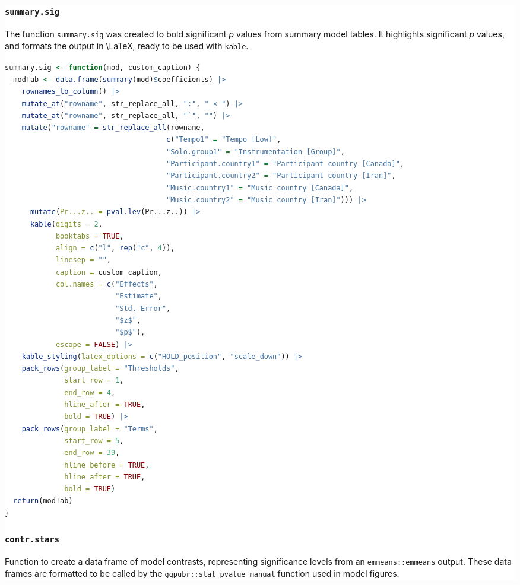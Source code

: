 ### `summary.sig`

The function `summary.sig` was created to bold significant *p* values from summary model tables. It highlights significant $p$ values, and formats the output in \LaTeX, ready to be used with `kable`.


```r
summary.sig <- function(mod, custom_caption) {
  modTab <- data.frame(summary(mod)$coefficients) |>
    rownames_to_column() |>
    mutate_at("rowname", str_replace_all, ":", " × ") |>
    mutate_at("rowname", str_replace_all, "`", "") |>
    mutate("rowname" = str_replace_all(rowname,
                                      c("Tempo1" = "Tempo [Low]",
                                      "Solo.group1" = "Instrumentation [Group]",
                                      "Participant.country1" = "Participant country [Canada]",
                                      "Participant.country2" = "Participant country [Iran]",
                                      "Music.country1" = "Music country [Canada]",
                                      "Music.country2" = "Music country [Iran]"))) |> 
      mutate(Pr...z.. = pval.lev(Pr...z..)) |> 
      kable(digits = 2,
            booktabs = TRUE,
            align = c("l", rep("c", 4)),
            linesep = "",
            caption = custom_caption,
            col.names = c("Effects",
                          "Estimate", 
                          "Std. Error", 
                          "$z$", 
                          "$p$"),
            escape = FALSE) |> 
    kable_styling(latex_options = c("HOLD_position", "scale_down")) |>
    pack_rows(group_label = "Thresholds",
              start_row = 1,
              end_row = 4,
              hline_after = TRUE,
              bold = TRUE) |>
    pack_rows(group_label = "Terms",
              start_row = 5,
              end_row = 39,
              hline_before = TRUE,
              hline_after = TRUE,
              bold = TRUE)
  return(modTab)
}
```

### `contr.stars`

Function to create a data frame of model contrasts, representing significance levels from an `emmeans::emmeans` output. These data frames are formatted to be called by the `ggpubr::stat_pvalue_manual` function used in model figures.


[^1]: We did not do this for the models fitted for the power analysis, as it would not change the contrasts between Tempo conditions, but it is useful to display the full model results as we used `summary` (regression-type tables of estimates) instead on ANOVA-type tables (which are not available for models of `clmm` class).